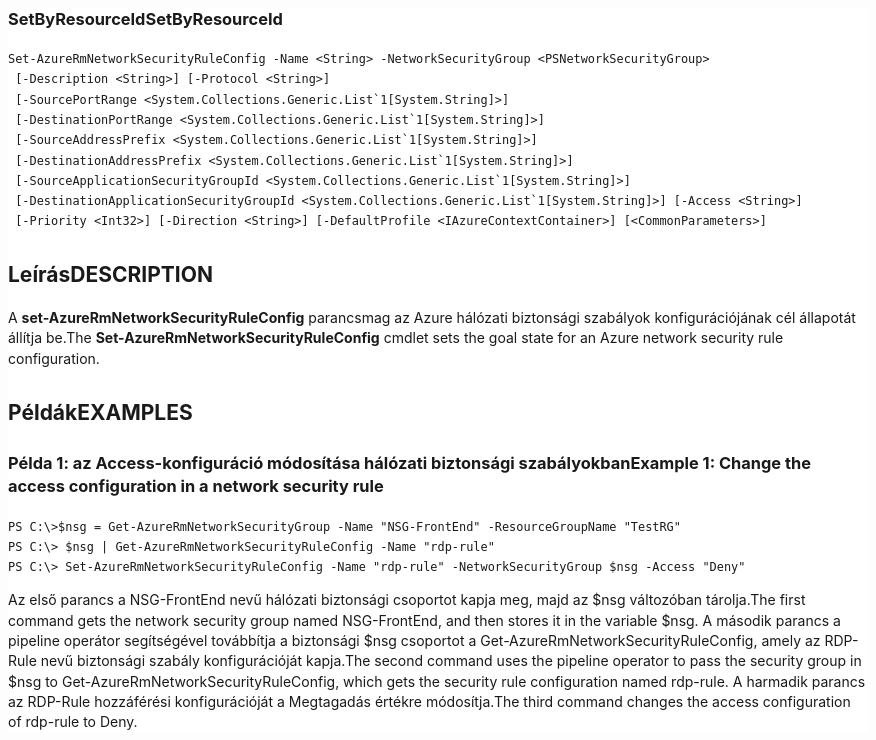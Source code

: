 ### <span data-ttu-id="0292e-106">SetByResourceId</span><span class="sxs-lookup"><span data-stu-id="0292e-106">SetByResourceId</span></span>
```
Set-AzureRmNetworkSecurityRuleConfig -Name <String> -NetworkSecurityGroup <PSNetworkSecurityGroup>
 [-Description <String>] [-Protocol <String>]
 [-SourcePortRange <System.Collections.Generic.List`1[System.String]>]
 [-DestinationPortRange <System.Collections.Generic.List`1[System.String]>]
 [-SourceAddressPrefix <System.Collections.Generic.List`1[System.String]>]
 [-DestinationAddressPrefix <System.Collections.Generic.List`1[System.String]>]
 [-SourceApplicationSecurityGroupId <System.Collections.Generic.List`1[System.String]>]
 [-DestinationApplicationSecurityGroupId <System.Collections.Generic.List`1[System.String]>] [-Access <String>]
 [-Priority <Int32>] [-Direction <String>] [-DefaultProfile <IAzureContextContainer>] [<CommonParameters>]
```

## <span data-ttu-id="0292e-107">Leírás</span><span class="sxs-lookup"><span data-stu-id="0292e-107">DESCRIPTION</span></span>
<span data-ttu-id="0292e-108">A **set-AzureRmNetworkSecurityRuleConfig** parancsmag az Azure hálózati biztonsági szabályok konfigurációjának cél állapotát állítja be.</span><span class="sxs-lookup"><span data-stu-id="0292e-108">The **Set-AzureRmNetworkSecurityRuleConfig** cmdlet sets the goal state for an Azure network security rule configuration.</span></span>

## <span data-ttu-id="0292e-109">Példák</span><span class="sxs-lookup"><span data-stu-id="0292e-109">EXAMPLES</span></span>

### <span data-ttu-id="0292e-110">Példa 1: az Access-konfiguráció módosítása hálózati biztonsági szabályokban</span><span class="sxs-lookup"><span data-stu-id="0292e-110">Example 1: Change the access configuration in a network security rule</span></span>
```
PS C:\>$nsg = Get-AzureRmNetworkSecurityGroup -Name "NSG-FrontEnd" -ResourceGroupName "TestRG"
PS C:\> $nsg | Get-AzureRmNetworkSecurityRuleConfig -Name "rdp-rule"
PS C:\> Set-AzureRmNetworkSecurityRuleConfig -Name "rdp-rule" -NetworkSecurityGroup $nsg -Access "Deny"
```

<span data-ttu-id="0292e-111">Az első parancs a NSG-FrontEnd nevű hálózati biztonsági csoportot kapja meg, majd az $nsg változóban tárolja.</span><span class="sxs-lookup"><span data-stu-id="0292e-111">The first command gets the network security group named NSG-FrontEnd, and then stores it in the variable $nsg.</span></span>
<span data-ttu-id="0292e-112">A második parancs a pipeline operátor segítségével továbbítja a biztonsági $nsg csoportot a Get-AzureRmNetworkSecurityRuleConfig, amely az RDP-Rule nevű biztonsági szabály konfigurációját kapja.</span><span class="sxs-lookup"><span data-stu-id="0292e-112">The second command uses the pipeline operator to pass the security group in $nsg to Get-AzureRmNetworkSecurityRuleConfig, which gets the security rule configuration named rdp-rule.</span></span>
<span data-ttu-id="0292e-113">A harmadik parancs az RDP-Rule hozzáférési konfigurációját a Megtagadás értékre módosítja.</span><span class="sxs-lookup"><span data-stu-id="0292e-113">The third command changes the access configuration of rdp-rule to Deny.</span></span>
